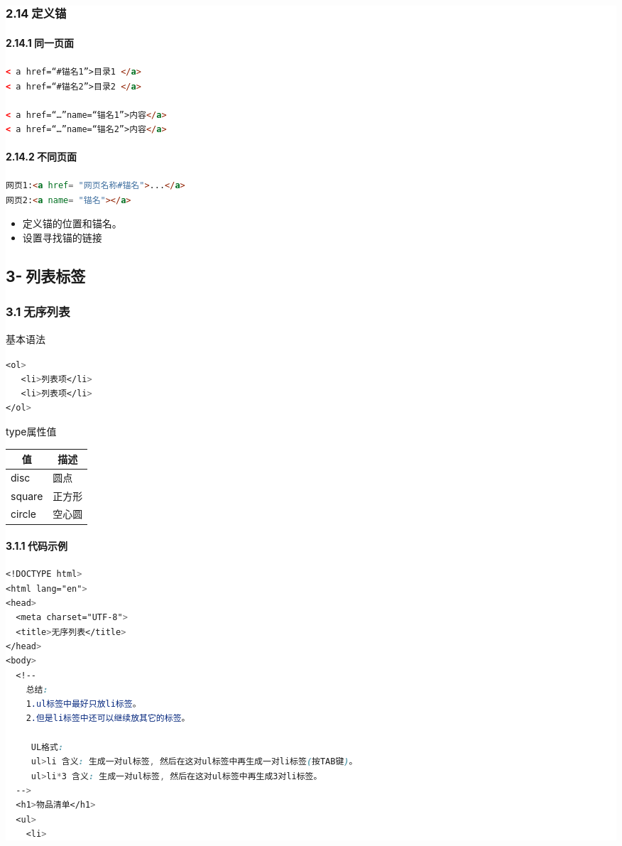 ### 2.14 定义锚

#### 2.14.1 同一页面

```html
< a href=“#锚名1”>目录1 </a>
< a href=“#锚名2”>目录2 </a>
    
< a href=“…”name=“锚名1”>内容</a>
< a href=“…”name=“锚名2”>内容</a>
```

#### 2.14.2 不同页面

```html
网页1:<a href= "网页名称#锚名">...</a>
网页2:<a name= "锚名"></a>
```

- 定义锚的位置和锚名。
- 设置寻找锚的链接

## 3- 列表标签

### 3.1 无序列表

基本语法

```css
<ol>
   <li>列表项</li>
   <li>列表项</li>
</ol>
```

type属性值

| 值     | 描述   |
| ------ | ------ |
| disc   | 圆点   |
| square | 正方形 |
| circle | 空心圆 |

#### 3.1.1 代码示例

```css
<!DOCTYPE html>
<html lang="en">
<head>
  <meta charset="UTF-8">
  <title>无序列表</title>
</head>
<body>
  <!--
    总结:
    1.ul标签中最好只放li标签。
    2.但是li标签中还可以继续放其它的标签。

     UL格式:
     ul>li 含义: 生成一对ul标签, 然后在这对ul标签中再生成一对li标签(按TAB键)。
     ul>li*3 含义: 生成一对ul标签, 然后在这对ul标签中再生成3对li标签。
  -->
  <h1>物品清单</h1>
  <ul>
    <li>
```